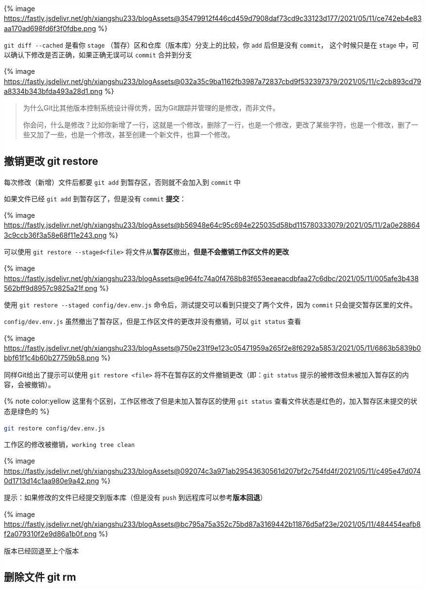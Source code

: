 {% image https://fastly.jsdelivr.net/gh/xiangshu233/blogAssets@35479912f446cd459d7908daf73cd9c33123d177/2021/05/11/ce742eb4e83aa170ad698fd6f3f0fdbe.png %}

 `git diff --cached` 是看你 `stage` （暂存）区和仓库（版本库）分支上的比较，你 `add` 后但是没有 `commit`， 这个时候只是在 `stage` 中，可以确认下修改是否正确，如果正确无误可以 `commit` 合并到分支

{% image https://fastly.jsdelivr.net/gh/xiangshu233/blogAssets@032a35c9ba1162fb3987a72837cbd9f532397379/2021/05/11/c2cb893cd79a8334b343bfda493a28d1.png %}

> 为什么Git比其他版本控制系统设计得优秀，因为Git跟踪并管理的是修改，而非文件。
>
> 你会问，什么是修改？比如你新增了一行，这就是一个修改，删除了一行，也是一个修改，更改了某些字符，也是一个修改，删了一些又加了一些，也是一个修改，甚至创建一个新文件，也算一个修改。

## 撤销更改 git restore

每次修改（新增）文件后都要 `git add` 到暂存区，否则就不会加入到 `commit` 中

如果文件已经 `git add` 到暂存区了，但是没有 `commit` **提交**：

{% image https://fastly.jsdelivr.net/gh/xiangshu233/blogAssets@b56948e64c95c694e225035d58bd115780333079/2021/05/11/2a0e288643c9ccb36f3a58e68f11e243.png %}

可以使用 `git restore --staged<file>` 将文件从**暂存区**撤出，**但是不会撤销工作区文件的更改**

{% image https://fastly.jsdelivr.net/gh/xiangshu233/blogAssets@e964fc74a0f4768b83f653eeaeacdbfaa27c6dbc/2021/05/11/005afe3b438562bff9d8957c9825a21f.png %}

使用 `git restore --staged config/dev.env.js` 命令后，测试提交可以看到只提交了两个文件，因为 `commit` 只会提交暂存区里的文件。

`config/dev.env.js` 虽然撤出了暂存区，但是工作区文件的更改并没有撤销，可以 `git status` 查看


{% image https://fastly.jsdelivr.net/gh/xiangshu233/blogAssets@750e231f9e123c05471959a265f2e8f6292a5853/2021/05/11/6863b5839b0bbf61f1c4b60b27759b58.png %}

同样Git给出了提示可以使用 `git restore <file>` 将不在暂存区的文件撤销更改（即：`git status` 提示的被修改但未被加入暂存区的内容，会被撤销）。



{% note color:yellow 这里有个区别，工作区修改了但是未加入暂存区的使用 `git status` 查看文件状态是红色的，加入暂存区未提交的状态是绿色的 %}

```Bash
git restore config/dev.env.js
```

工作区的修改被撤销，`working tree clean`

{% image https://fastly.jsdelivr.net/gh/xiangshu233/blogAssets@092074c3a971ab29543630561d207bf2c754fd4f/2021/05/11/c495e47d0740d1713d14c1aa980e9a42.png %}


提示：如果修改的文件已经提交到版本库（但是没有 `push` 到远程库可以参考**版本回退**）

{% image https://fastly.jsdelivr.net/gh/xiangshu233/blogAssets@bc795a75a352c75bd87a3169442b11876d5af23e/2021/05/11/484454eafb8f2a079310f2e9d86a1b0f.png %}


版本已经回退至上个版本

## 删除文件 git rm
